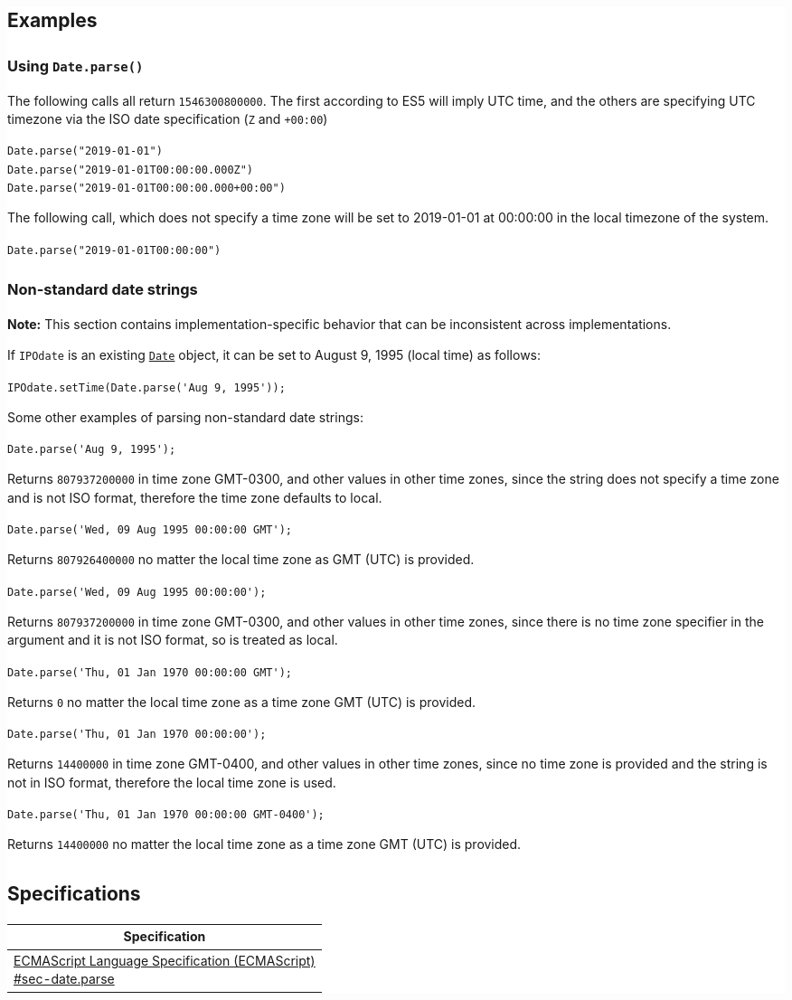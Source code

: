 ## Examples

### Using `Date.parse()`

The following calls all return `1546300800000`. The first according to ES5 will imply UTC time, and the others are specifying UTC timezone via the ISO date specification (`Z` and `+00:00`)

    Date.parse("2019-01-01")
    Date.parse("2019-01-01T00:00:00.000Z")
    Date.parse("2019-01-01T00:00:00.000+00:00")

The following call, which does not specify a time zone will be set to 2019-01-01 at 00:00:00 in the local timezone of the system.

    Date.parse("2019-01-01T00:00:00")

### Non-standard date strings

**Note:** This section contains implementation-specific behavior that can be inconsistent across implementations.

If `IPOdate` is an existing [`Date`](../date) object, it can be set to August 9, 1995 (local time) as follows:

    IPOdate.setTime(Date.parse('Aug 9, 1995'));

Some other examples of parsing non-standard date strings:

    Date.parse('Aug 9, 1995');

Returns `807937200000` in time zone GMT-0300, and other values in other time zones, since the string does not specify a time zone and is not ISO format, therefore the time zone defaults to local.

    Date.parse('Wed, 09 Aug 1995 00:00:00 GMT');

Returns `807926400000` no matter the local time zone as GMT (UTC) is provided.

    Date.parse('Wed, 09 Aug 1995 00:00:00');

Returns `807937200000` in time zone GMT-0300, and other values in other time zones, since there is no time zone specifier in the argument and it is not ISO format, so is treated as local.

    Date.parse('Thu, 01 Jan 1970 00:00:00 GMT');

Returns `0` no matter the local time zone as a time zone GMT (UTC) is provided.

    Date.parse('Thu, 01 Jan 1970 00:00:00');

Returns `14400000` in time zone GMT-0400, and other values in other time zones, since no time zone is provided and the string is not in ISO format, therefore the local time zone is used.

    Date.parse('Thu, 01 Jan 1970 00:00:00 GMT-0400');

Returns `14400000` no matter the local time zone as a time zone GMT (UTC) is provided.

## Specifications

<table><thead><tr class="header"><th>Specification</th></tr></thead><tbody><tr class="odd"><td><a href="https://tc39.es/ecma262/#sec-date.parse">ECMAScript Language Specification (ECMAScript)<br />
<span class="small">#sec-date.parse</span></a></td></tr></tbody></table>
